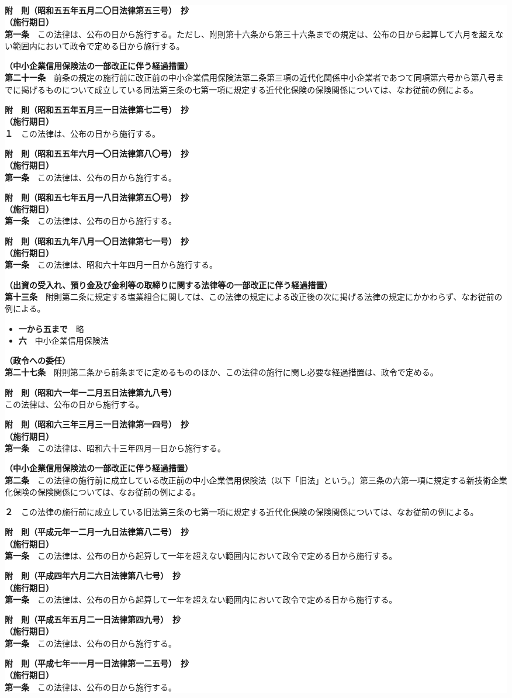 **附　則（昭和五五年五月二〇日法律第五三号）　抄**  
**（施行期日）**  
**第一条**　この法律は、公布の日から施行する。ただし、附則第十六条から第三十六条までの規定は、公布の日から起算して六月を超えない範囲内において政令で定める日から施行する。  
  
**（中小企業信用保険法の一部改正に伴う経過措置）**  
**第二十一条**　前条の規定の施行前に改正前の中小企業信用保険法第二条第三項の近代化関係中小企業者であつて同項第六号から第八号までに掲げるものについて成立している同法第三条の七第一項に規定する近代化保険の保険関係については、なお従前の例による。  
  
**附　則（昭和五五年五月三一日法律第七二号）　抄**  
**（施行期日）**  
**１**　この法律は、公布の日から施行する。  
  
**附　則（昭和五五年六月一〇日法律第八〇号）　抄**  
**（施行期日）**  
**第一条**　この法律は、公布の日から施行する。  
  
**附　則（昭和五七年五月一八日法律第五〇号）　抄**  
**（施行期日）**  
**第一条**　この法律は、公布の日から施行する。  
  
**附　則（昭和五九年八月一〇日法律第七一号）　抄**  
**（施行期日）**  
**第一条**　この法律は、昭和六十年四月一日から施行する。  
  
**（出資の受入れ、預り金及び金利等の取締りに関する法律等の一部改正に伴う経過措置）**  
**第十三条**　附則第二条に規定する塩業組合に関しては、この法律の規定による改正後の次に掲げる法律の規定にかかわらず、なお従前の例による。  
* **一から五まで**　略  
* **六**　中小企業信用保険法  
  
**（政令への委任）**  
**第二十七条**　附則第二条から前条までに定めるもののほか、この法律の施行に関し必要な経過措置は、政令で定める。  
  
**附　則（昭和六一年一二月五日法律第九八号）**  
この法律は、公布の日から施行する。  
  
**附　則（昭和六三年三月三一日法律第一四号）　抄**  
**（施行期日）**  
**第一条**　この法律は、昭和六十三年四月一日から施行する。  
  
**（中小企業信用保険法の一部改正に伴う経過措置）**  
**第二条**　この法律の施行前に成立している改正前の中小企業信用保険法（以下「旧法」という。）第三条の六第一項に規定する新技術企業化保険の保険関係については、なお従前の例による。  
  
**２**　この法律の施行前に成立している旧法第三条の七第一項に規定する近代化保険の保険関係については、なお従前の例による。  
  
**附　則（平成元年一二月一九日法律第八二号）　抄**  
**（施行期日）**  
**第一条**　この法律は、公布の日から起算して一年を超えない範囲内において政令で定める日から施行する。  
  
**附　則（平成四年六月二六日法律第八七号）　抄**  
**（施行期日）**  
**第一条**　この法律は、公布の日から起算して一年を超えない範囲内において政令で定める日から施行する。  
  
**附　則（平成五年五月二一日法律第四九号）　抄**  
**（施行期日）**  
**第一条**　この法律は、公布の日から施行する。  
  
**附　則（平成七年一一月一日法律第一二五号）　抄**  
**（施行期日）**  
**第一条**　この法律は、公布の日から施行する。  
  